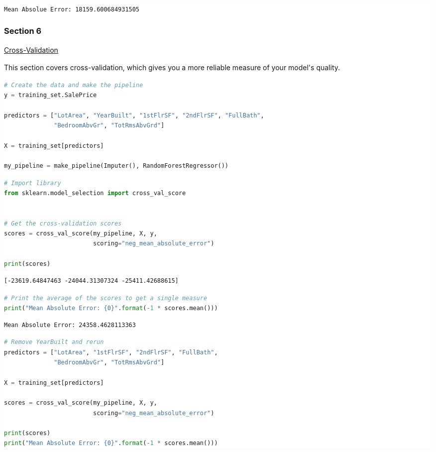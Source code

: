     Mean Absolue Error: 18159.600684931505
    

### Section 6
[Cross-Validation](https://www.kaggle.com/dansbecker/cross-validation)

This section covers cross-validation, which gives you a more reliable measure of your model's quality.


```python
# Create the data and make the pipeline
y = training_set.SalePrice

predictors = ["LotArea", "YearBuilt", "1stFlrSF", "2ndFlrSF", "FullBath",
              "BedroomAbvGr", "TotRmsAbvGrd"]

X = training_set[predictors]

my_pipeline = make_pipeline(Imputer(), RandomForestRegressor())
```

```python
# Import library
from sklearn.model_selection import cross_val_score


# Get the cross-validation scores
scores = cross_val_score(my_pipeline, X, y,
                         scoring="neg_mean_absolute_error")

print(scores)
```

    [-23619.64847463 -24044.31307324 -25411.42688615]
    


```python
# Print the average of the scores to get a single measure
print("Mean Absolute Error: {0}".format(-1 * scores.mean()))
```

    Mean Absolute Error: 24358.4628113363
    


```python
# Remove YearBuilt and rerun
predictors = ["LotArea", "1stFlrSF", "2ndFlrSF", "FullBath",
              "BedroomAbvGr", "TotRmsAbvGrd"]

X = training_set[predictors]

scores = cross_val_score(my_pipeline, X, y,
                         scoring="neg_mean_absolute_error")

print(scores)
print("Mean Absolute Error: {0}".format(-1 * scores.mean()))
```
